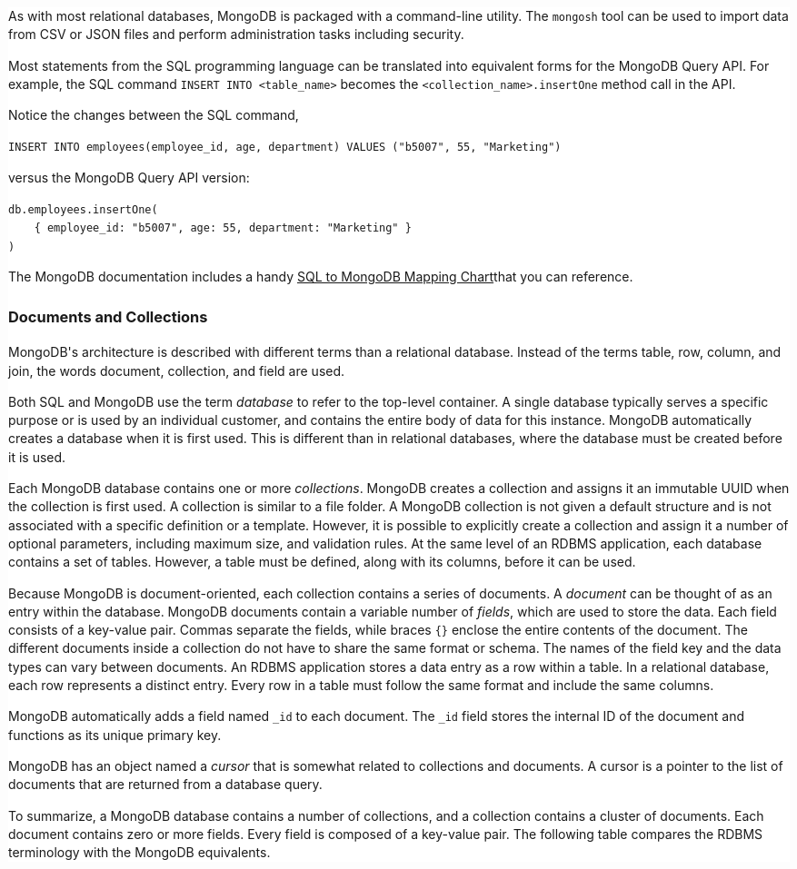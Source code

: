 As with most relational databases, MongoDB is packaged with a command-line utility. The `mongosh` tool can be used to import data from CSV or JSON files and perform administration tasks including security.

Most statements from the SQL programming language can be translated into equivalent forms for the MongoDB Query API. For example, the SQL command `INSERT INTO <table_name>` becomes the `<collection_name>.insertOne` method call in the API.

Notice the changes between the SQL command,

    INSERT INTO employees(employee_id, age, department) VALUES ("b5007", 55, "Marketing")

versus the MongoDB Query API version:

    db.employees.insertOne(
        { employee_id: "b5007", age: 55, department: "Marketing" }
    )

The MongoDB documentation includes a handy [SQL to MongoDB Mapping Chart](https://docs.mongodb.com/manual/reference/sql-comparison/)that you can reference.

### Documents and Collections

MongoDB's architecture is described with different terms than a relational database. Instead of the terms table, row, column, and join, the words document, collection, and field are used.

Both SQL and MongoDB use the term *database* to refer to the top-level container. A single database typically serves a specific purpose or is used by an individual customer, and contains the entire body of data for this instance. MongoDB automatically creates a database when it is first used. This is different than in relational databases, where the database must be created before it is used.

Each MongoDB database contains one or more *collections*. MongoDB creates a collection and assigns it an immutable UUID when the collection is first used. A collection is similar to a file folder. A MongoDB collection is not given a default structure and is not associated with a specific definition or a template. However, it is possible to explicitly create a collection and assign it a number of optional parameters, including maximum size, and validation rules. At the same level of an RDBMS application, each database contains a set of tables. However, a table must be defined, along with its columns, before it can be used.

Because MongoDB is document-oriented, each collection contains a series of documents. A *document* can be thought of as an entry within the database. MongoDB documents contain a variable number of *fields*, which are used to store the data. Each field consists of a key-value pair. Commas separate the fields, while braces `{}` enclose the entire contents of the document. The different documents inside a collection do not have to share the same format or schema. The names of the field key and the data types can vary between documents. An RDBMS application stores a data entry as a row within a table. In a relational database, each row represents a distinct entry. Every row in a table must follow the same format and include the same columns.

MongoDB automatically adds a field named `_id` to each document. The `_id` field stores the internal ID of the document and functions as its unique primary key.

MongoDB has an object named a *cursor* that is somewhat related to collections and documents. A cursor is a pointer to the list of documents that are returned from a database query.

To summarize, a MongoDB database contains a number of collections, and a collection contains a cluster of documents. Each document contains zero or more fields. Every field is composed of a key-value pair. The following table compares the RDBMS terminology with the MongoDB equivalents.
